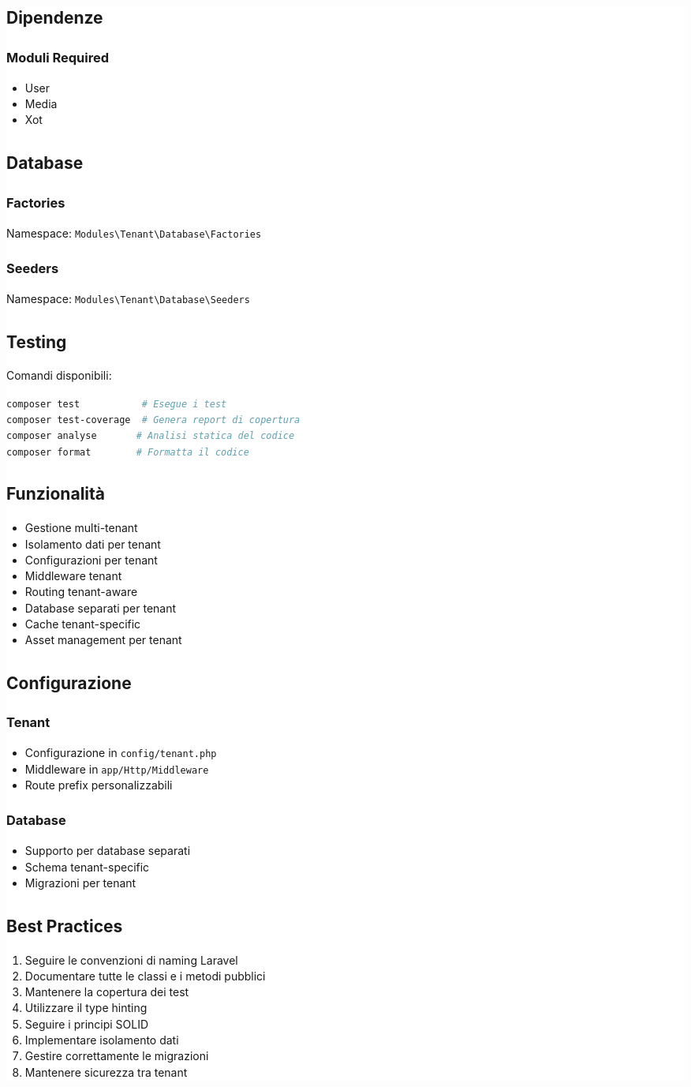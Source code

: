 ## Dipendenze

### Moduli Required
- User
- Media
- Xot

## Database

### Factories
Namespace: `Modules\Tenant\Database\Factories`

### Seeders
Namespace: `Modules\Tenant\Database\Seeders`

## Testing
Comandi disponibili:
```bash
composer test           # Esegue i test
composer test-coverage  # Genera report di copertura
composer analyse       # Analisi statica del codice
composer format        # Formatta il codice
```

## Funzionalità
- Gestione multi-tenant
- Isolamento dati per tenant
- Configurazioni per tenant
- Middleware tenant
- Routing tenant-aware
- Database separati per tenant
- Cache tenant-specific
- Asset management per tenant

## Configurazione

### Tenant
- Configurazione in `config/tenant.php`
- Middleware in `app/Http/Middleware`
- Route prefix personalizzabili

### Database
- Supporto per database separati
- Schema tenant-specific
- Migrazioni per tenant

## Best Practices
1. Seguire le convenzioni di naming Laravel
2. Documentare tutte le classi e i metodi pubblici
3. Mantenere la copertura dei test
4. Utilizzare il type hinting
5. Seguire i principi SOLID
6. Implementare isolamento dati
7. Gestire correttamente le migrazioni
8. Mantenere sicurezza tra tenant
